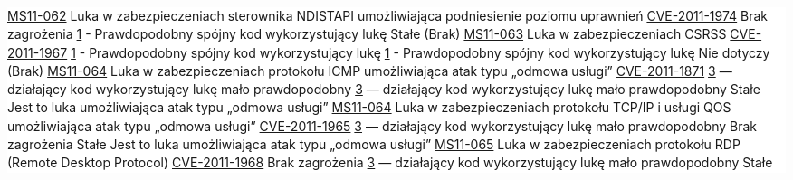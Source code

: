 <td style="border:1px solid black;"><a href="http://go.microsoft.com/fwlink/?linkid=223669">MS11-062</a></td>
<td style="border:1px solid black;">Luka w zabezpieczeniach sterownika NDISTAPI umożliwiająca podniesienie poziomu uprawnień</td>
<td style="border:1px solid black;"><a href="http://www.cve.mitre.org/cgi-bin/cvename.cgi?name=cve-2011-1974">CVE-2011-1974</a></td>
<td style="border:1px solid black;">Brak zagrożenia</td>
<td style="border:1px solid black;"><a href="http://technet.microsoft.com/en-us/security/cc998259.aspx">1</a> - Prawdopodobny spójny kod wykorzystujący lukę</td>
<td style="border:1px solid black;">Stałe</td>
<td style="border:1px solid black;">(Brak)</td>
</tr>
<tr class="odd">
<td style="border:1px solid black;"><a href="http://go.microsoft.com/fwlink/?linkid=221864">MS11-063</a></td>
<td style="border:1px solid black;">Luka w zabezpieczeniach CSRSS</td>
<td style="border:1px solid black;"><a href="http://www.cve.mitre.org/cgi-bin/cvename.cgi?name=cve-2011-1967">CVE-2011-1967</a></td>
<td style="border:1px solid black;"><a href="http://technet.microsoft.com/en-us/security/cc998259.aspx">1</a> - Prawdopodobny spójny kod wykorzystujący lukę</td>
<td style="border:1px solid black;"><a href="http://technet.microsoft.com/en-us/security/cc998259.aspx">1</a> - Prawdopodobny spójny kod wykorzystujący lukę</td>
<td style="border:1px solid black;">Nie dotyczy</td>
<td style="border:1px solid black;">(Brak)</td>
</tr>
<tr class="even">
<td style="border:1px solid black;"><a href="http://go.microsoft.com/fwlink/?linkid=221808">MS11-064</a></td>
<td style="border:1px solid black;">Luka w zabezpieczeniach protokołu ICMP umożliwiająca atak typu „odmowa usługi”</td>
<td style="border:1px solid black;"><a href="http://www.cve.mitre.org/cgi-bin/cvename.cgi?name=cve-2011-1871">CVE-2011-1871</a></td>
<td style="border:1px solid black;"><a href="http://technet.microsoft.com/en-us/security/cc998259.aspx">3</a> — działający kod wykorzystujący lukę mało prawdopodobny</td>
<td style="border:1px solid black;"><a href="http://technet.microsoft.com/en-us/security/cc998259.aspx">3</a> — działający kod wykorzystujący lukę mało prawdopodobny</td>
<td style="border:1px solid black;">Stałe</td>
<td style="border:1px solid black;">Jest to luka umożliwiająca atak typu „odmowa usługi”</td>
</tr>
<tr class="odd">
<td style="border:1px solid black;"><a href="http://go.microsoft.com/fwlink/?linkid=221808">MS11-064</a></td>
<td style="border:1px solid black;">Luka w zabezpieczeniach protokołu TCP/IP i usługi QOS umożliwiająca atak typu „odmowa usługi”</td>
<td style="border:1px solid black;"><a href="http://www.cve.mitre.org/cgi-bin/cvename.cgi?name=cve-2011-1965">CVE-2011-1965</a></td>
<td style="border:1px solid black;"><a href="http://technet.microsoft.com/en-us/security/cc998259.aspx">3</a> — działający kod wykorzystujący lukę mało prawdopodobny</td>
<td style="border:1px solid black;">Brak zagrożenia</td>
<td style="border:1px solid black;">Stałe</td>
<td style="border:1px solid black;">Jest to luka umożliwiająca atak typu „odmowa usługi”</td>
</tr>
<tr class="even">
<td style="border:1px solid black;"><a href="http://go.microsoft.com/fwlink/?linkid=221880">MS11-065</a></td>
<td style="border:1px solid black;">Luka w zabezpieczeniach protokołu RDP (Remote Desktop Protocol)</td>
<td style="border:1px solid black;"><a href="http://www.cve.mitre.org/cgi-bin/cvename.cgi?name=cve-2011-1968">CVE-2011-1968</a></td>
<td style="border:1px solid black;">Brak zagrożenia</td>
<td style="border:1px solid black;"><a href="http://technet.microsoft.com/en-us/security/cc998259.aspx">3</a> — działający kod wykorzystujący lukę mało prawdopodobny</td>
<td style="border:1px solid black;">Stałe</td>